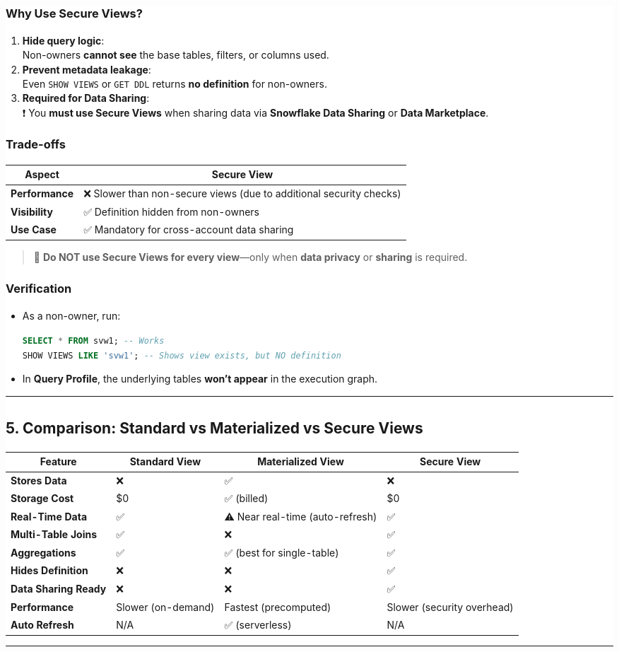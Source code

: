 ### Why Use Secure Views?
1. **Hide query logic**:  
   Non-owners **cannot see** the base tables, filters, or columns used.
2. **Prevent metadata leakage**:  
   Even `SHOW VIEWS` or `GET DDL` returns **no definition** for non-owners.
3. **Required for Data Sharing**:  
   ❗ You **must use Secure Views** when sharing data via **Snowflake Data Sharing** or **Data Marketplace**.

### Trade-offs
| Aspect | Secure View |
|-------|-------------|
| **Performance** | ❌ Slower than non-secure views (due to additional security checks) |
| **Visibility** | ✅ Definition hidden from non-owners |
| **Use Case** | ✅ Mandatory for cross-account data sharing |

> 🚫 **Do NOT use Secure Views for every view**—only when **data privacy** or **sharing** is required.

### Verification
- As a non-owner, run:
  ```sql
  SELECT * FROM svw1; -- Works
  SHOW VIEWS LIKE 'svw1'; -- Shows view exists, but NO definition
  ```
- In **Query Profile**, the underlying tables **won’t appear** in the execution graph.

---

## 5. Comparison: Standard vs Materialized vs Secure Views

| Feature | Standard View | Materialized View | Secure View |
|--------|----------------|-------------------|-------------|
| **Stores Data** | ❌ | ✅ | ❌ |
| **Storage Cost** | $0 | ✅ (billed) | $0 |
| **Real-Time Data** | ✅ | ⚠️ Near real-time (auto-refresh) | ✅ |
| **Multi-Table Joins** | ✅ | ❌ | ✅ |
| **Aggregations** | ✅ | ✅ (best for single-table) | ✅ |
| **Hides Definition** | ❌ | ❌ | ✅ |
| **Data Sharing Ready** | ❌ | ❌ | ✅ |
| **Performance** | Slower (on-demand) | Fastest (precomputed) | Slower (security overhead) |
| **Auto Refresh** | N/A | ✅ (serverless) | N/A |

---